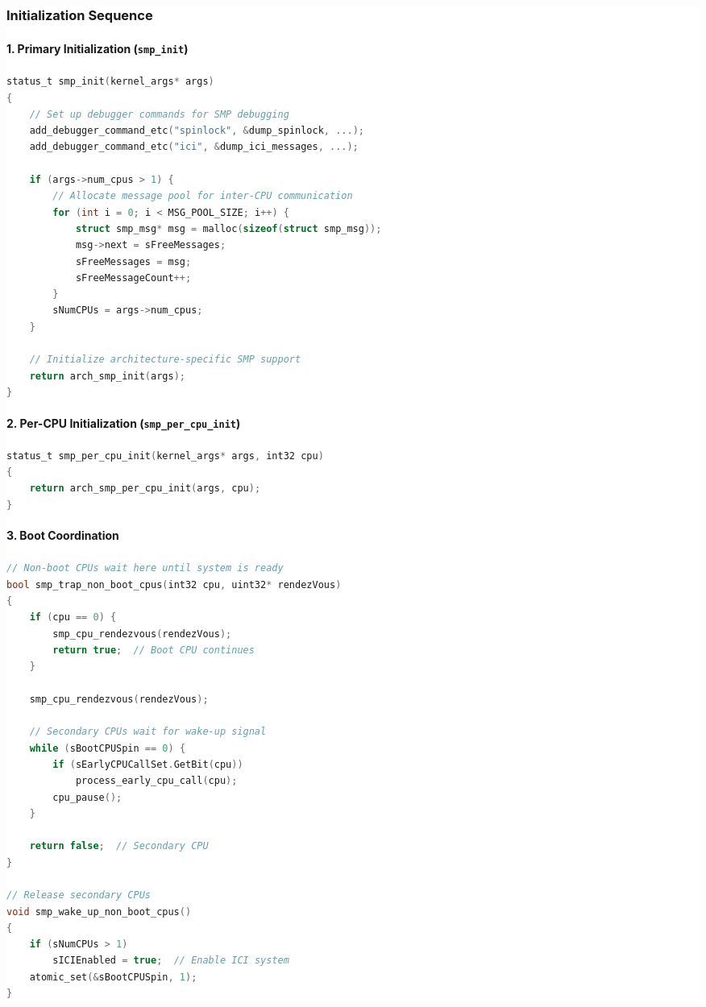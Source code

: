 ### Initialization Sequence

#### 1. Primary Initialization (`smp_init`)
```c
status_t smp_init(kernel_args* args)
{
    // Set up debugger commands for SMP debugging
    add_debugger_command_etc("spinlock", &dump_spinlock, ...);
    add_debugger_command_etc("ici", &dump_ici_messages, ...);
    
    if (args->num_cpus > 1) {
        // Allocate message pool for inter-CPU communication
        for (int i = 0; i < MSG_POOL_SIZE; i++) {
            struct smp_msg* msg = malloc(sizeof(struct smp_msg));
            msg->next = sFreeMessages;
            sFreeMessages = msg;
            sFreeMessageCount++;
        }
        sNumCPUs = args->num_cpus;
    }
    
    // Initialize architecture-specific SMP support
    return arch_smp_init(args);
}
```

#### 2. Per-CPU Initialization (`smp_per_cpu_init`)
```c
status_t smp_per_cpu_init(kernel_args* args, int32 cpu)
{
    return arch_smp_per_cpu_init(args, cpu);
}
```

#### 3. Boot Coordination
```c
// Non-boot CPUs wait here until system is ready
bool smp_trap_non_boot_cpus(int32 cpu, uint32* rendezVous)
{
    if (cpu == 0) {
        smp_cpu_rendezvous(rendezVous);
        return true;  // Boot CPU continues
    }
    
    smp_cpu_rendezvous(rendezVous);
    
    // Secondary CPUs wait for wake-up signal
    while (sBootCPUSpin == 0) {
        if (sEarlyCPUCallSet.GetBit(cpu))
            process_early_cpu_call(cpu);
        cpu_pause();
    }
    
    return false;  // Secondary CPU
}

// Release secondary CPUs
void smp_wake_up_non_boot_cpus()
{
    if (sNumCPUs > 1)
        sICIEnabled = true;  // Enable ICI system
    atomic_set(&sBootCPUSpin, 1);
}
```
